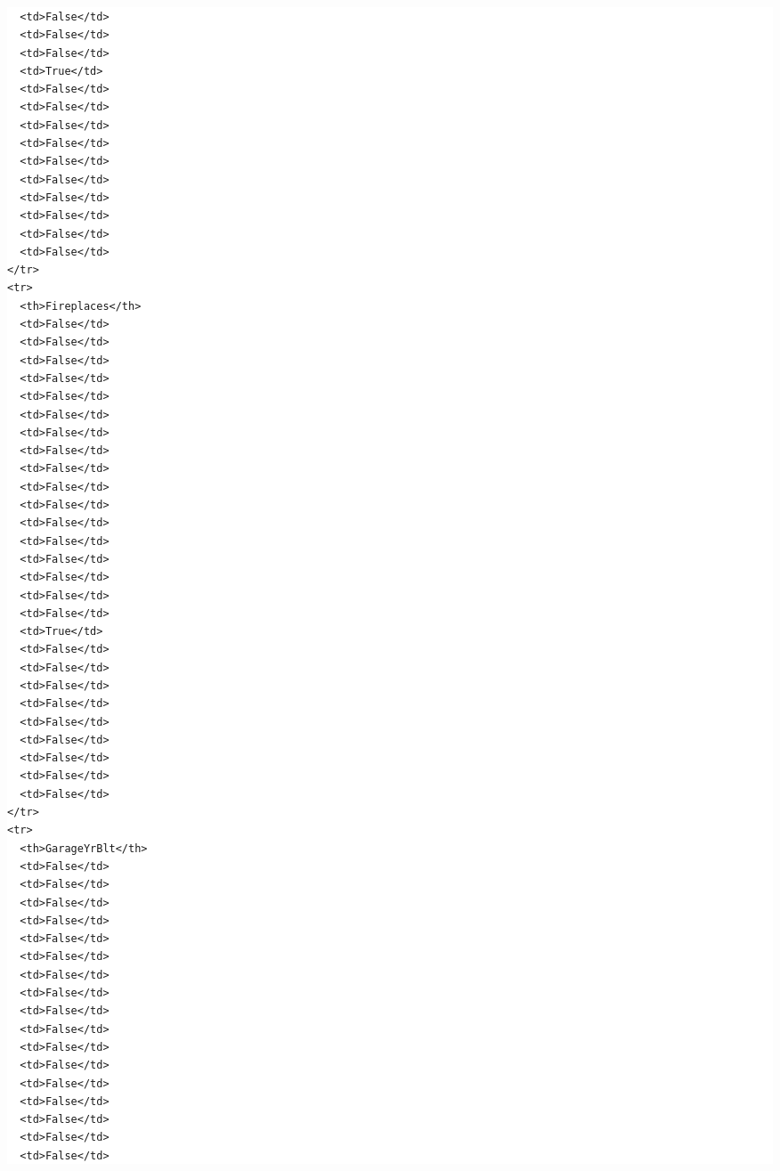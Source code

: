       <td>False</td>
      <td>False</td>
      <td>False</td>
      <td>True</td>
      <td>False</td>
      <td>False</td>
      <td>False</td>
      <td>False</td>
      <td>False</td>
      <td>False</td>
      <td>False</td>
      <td>False</td>
      <td>False</td>
      <td>False</td>
    </tr>
    <tr>
      <th>Fireplaces</th>
      <td>False</td>
      <td>False</td>
      <td>False</td>
      <td>False</td>
      <td>False</td>
      <td>False</td>
      <td>False</td>
      <td>False</td>
      <td>False</td>
      <td>False</td>
      <td>False</td>
      <td>False</td>
      <td>False</td>
      <td>False</td>
      <td>False</td>
      <td>False</td>
      <td>False</td>
      <td>True</td>
      <td>False</td>
      <td>False</td>
      <td>False</td>
      <td>False</td>
      <td>False</td>
      <td>False</td>
      <td>False</td>
      <td>False</td>
      <td>False</td>
    </tr>
    <tr>
      <th>GarageYrBlt</th>
      <td>False</td>
      <td>False</td>
      <td>False</td>
      <td>False</td>
      <td>False</td>
      <td>False</td>
      <td>False</td>
      <td>False</td>
      <td>False</td>
      <td>False</td>
      <td>False</td>
      <td>False</td>
      <td>False</td>
      <td>False</td>
      <td>False</td>
      <td>False</td>
      <td>False</td>